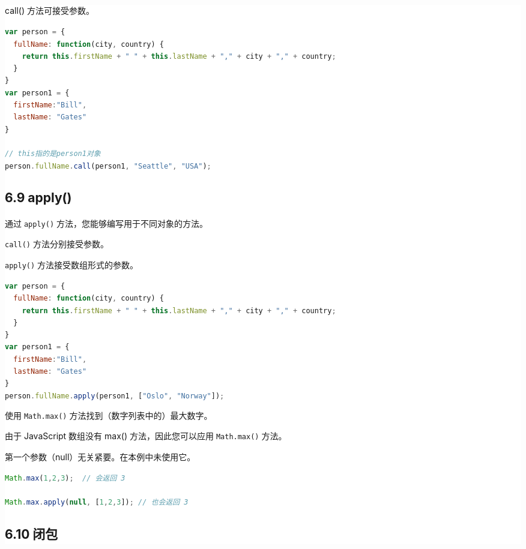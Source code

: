 

call() 方法可接受参数。

```javascript
var person = {
  fullName: function(city, country) {
    return this.firstName + " " + this.lastName + "," + city + "," + country;
  }
}
var person1 = {
  firstName:"Bill",
  lastName: "Gates"
}

// this指的是person1对象
person.fullName.call(person1, "Seattle", "USA");
```



## 6.9 apply()

通过 `apply()` 方法，您能够编写用于不同对象的方法。

`call()` 方法分别接受参数。

`apply()` 方法接受数组形式的参数。

```javascript
var person = {
  fullName: function(city, country) {
    return this.firstName + " " + this.lastName + "," + city + "," + country;
  }
}
var person1 = {
  firstName:"Bill",
  lastName: "Gates"
}
person.fullName.apply(person1, ["Oslo", "Norway"]);
```



使用 `Math.max()` 方法找到（数字列表中的）最大数字。

由于 JavaScript 数组没有 max() 方法，因此您可以应用 `Math.max()` 方法。

第一个参数（null）无关紧要。在本例中未使用它。

```javascript
Math.max(1,2,3);  // 会返回 3

Math.max.apply(null, [1,2,3]); // 也会返回 3
```



## 6.10 闭包
